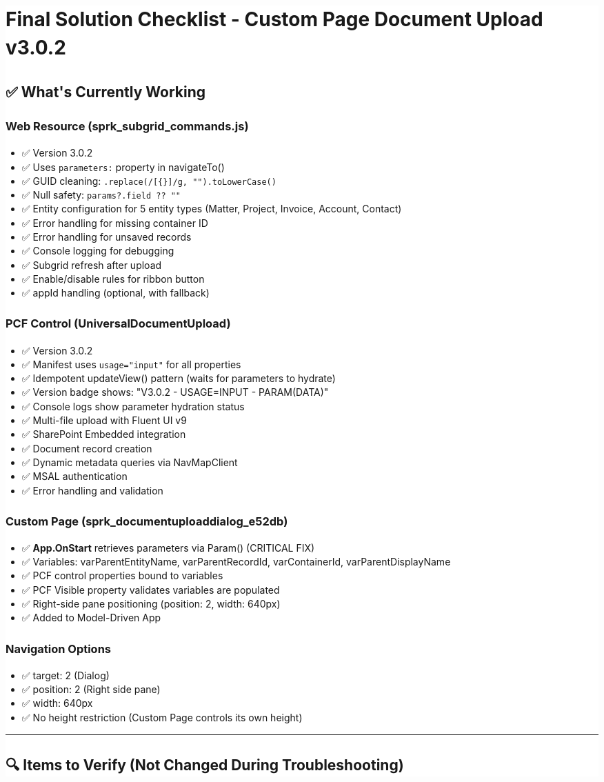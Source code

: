 # Final Solution Checklist - Custom Page Document Upload v3.0.2

## ✅ What's Currently Working

### Web Resource (sprk_subgrid_commands.js)
- ✅ Version 3.0.2
- ✅ Uses `parameters:` property in navigateTo()
- ✅ GUID cleaning: `.replace(/[{}]/g, "").toLowerCase()`
- ✅ Null safety: `params?.field ?? ""`
- ✅ Entity configuration for 5 entity types (Matter, Project, Invoice, Account, Contact)
- ✅ Error handling for missing container ID
- ✅ Error handling for unsaved records
- ✅ Console logging for debugging
- ✅ Subgrid refresh after upload
- ✅ Enable/disable rules for ribbon button
- ✅ appId handling (optional, with fallback)

### PCF Control (UniversalDocumentUpload)
- ✅ Version 3.0.2
- ✅ Manifest uses `usage="input"` for all properties
- ✅ Idempotent updateView() pattern (waits for parameters to hydrate)
- ✅ Version badge shows: "V3.0.2 - USAGE=INPUT - PARAM(DATA)"
- ✅ Console logs show parameter hydration status
- ✅ Multi-file upload with Fluent UI v9
- ✅ SharePoint Embedded integration
- ✅ Document record creation
- ✅ Dynamic metadata queries via NavMapClient
- ✅ MSAL authentication
- ✅ Error handling and validation

### Custom Page (sprk_documentuploaddialog_e52db)
- ✅ **App.OnStart** retrieves parameters via Param() (CRITICAL FIX)
- ✅ Variables: varParentEntityName, varParentRecordId, varContainerId, varParentDisplayName
- ✅ PCF control properties bound to variables
- ✅ PCF Visible property validates variables are populated
- ✅ Right-side pane positioning (position: 2, width: 640px)
- ✅ Added to Model-Driven App

### Navigation Options
- ✅ target: 2 (Dialog)
- ✅ position: 2 (Right side pane)
- ✅ width: 640px
- ✅ No height restriction (Custom Page controls its own height)

---

## 🔍 Items to Verify (Not Changed During Troubleshooting)
